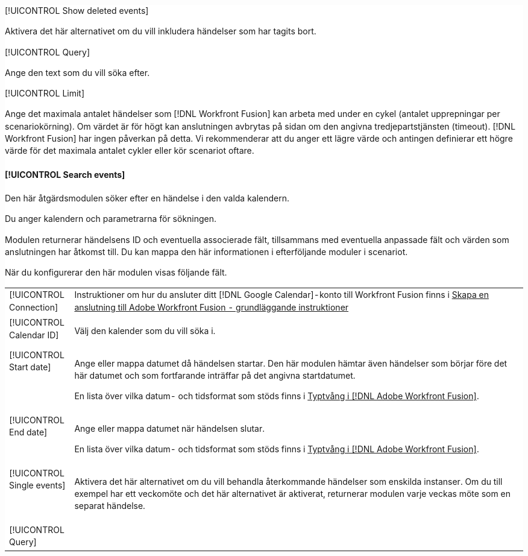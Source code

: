   <td>[!UICONTROL Show deleted events]</td> 
   <td> <p>Aktivera det här alternativet om du vill inkludera händelser som har tagits bort.</p> </td> 
  </tr> 
  <tr> 
   <td>[!UICONTROL Query] </td> 
   <td> <p>Ange den text som du vill söka efter.</p> </td> 
  </tr> 
  <tr> 
   <td>[!UICONTROL Limit]</td> 
   <td> <p> Ange det maximala antalet händelser som [!DNL Workfront Fusion] kan arbeta med under en cykel (antalet upprepningar per scenariokörning). Om värdet är för högt kan anslutningen avbrytas på sidan om den angivna tredjepartstjänsten (timeout). [!DNL Workfront Fusion] har ingen påverkan på detta. Vi rekommenderar att du anger ett lägre värde och antingen definierar ett högre värde för det maximala antalet cykler eller kör scenariot oftare.</p> </td> 
  </tr> 
 </tbody> 
</table>

#### [!UICONTROL Search events]

Den här åtgärdsmodulen söker efter en händelse i den valda kalendern.

Du anger kalendern och parametrarna för sökningen.

Modulen returnerar händelsens ID och eventuella associerade fält, tillsammans med eventuella anpassade fält och värden som anslutningen har åtkomst till. Du kan mappa den här informationen i efterföljande moduler i scenariot.

När du konfigurerar den här modulen visas följande fält.

<table style="table-layout:auto"> 
 <col> 
 <col> 
 <tbody> 
  <tr> 
   <td>[!UICONTROL Connection] </td> 
   <td>Instruktioner om hur du ansluter ditt [!DNL Google Calendar]-konto till Workfront Fusion finns i <a href="../../workfront-fusion/connections/connect-to-fusion-general.md" class="MCXref xref" data-mc-variable-override="">Skapa en anslutning till Adobe Workfront Fusion - grundläggande instruktioner</a></td> 
  </tr> 
  <tr> 
   <td>[!UICONTROL Calendar ID]</td> 
   <td> <p>Välj den kalender som du vill söka i.</p> </td> 
  </tr> 
  <tr> 
   <td>[!UICONTROL Start date]</td> 
   <td> <p> Ange eller mappa datumet då händelsen startar. Den här modulen hämtar även händelser som börjar före det här datumet och som fortfarande inträffar på det angivna startdatumet. </p> <p>En lista över vilka datum- och tidsformat som stöds finns i <a href="../../workfront-fusion/mapping/type-coercion.md" class="MCXref xref">Typtvång i [!DNL Adobe Workfront Fusion]</a>.</p> </td> 
  </tr> 
  <tr> 
   <td>[!UICONTROL End date]</td> 
   <td> <p> Ange eller mappa datumet när händelsen slutar. </p> <p> En lista över vilka datum- och tidsformat som stöds finns i <a href="../../workfront-fusion/mapping/type-coercion.md" class="MCXref xref">Typtvång i [!DNL Adobe Workfront Fusion]</a>.</p> </td> 
  </tr> 
  <tr> 
   <td>[!UICONTROL Single events]</td> 
   <td> <p> Aktivera det här alternativet om du vill behandla återkommande händelser som enskilda instanser. Om du till exempel har ett veckomöte och det här alternativet är aktiverat, returnerar modulen varje veckas möte som en separat händelse.</p> </td> 
  </tr> 
  <tr> 
   <td>[!UICONTROL Query]</td> 